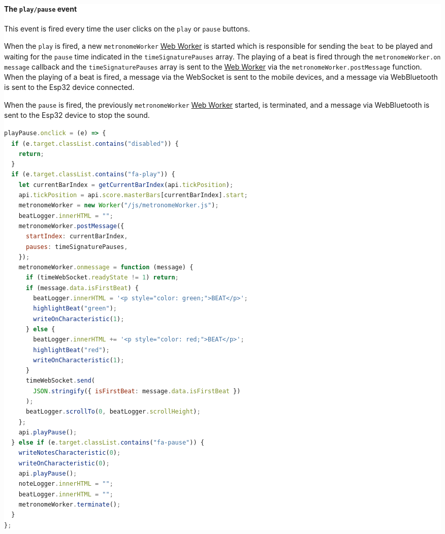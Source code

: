 #### The `play/pause` event

This event is fired every time the user clicks on the `play` or `pause` buttons.

When the `play` is fired, a new `metronomeWorker` [Web Worker](https://developer.mozilla.org/en-US/docs/Web/API/Web_Workers_API/Using_web_workers) is started which is responsible for sending the `beat` to be played and waiting for the `pause` time indicated in the `timeSignaturePauses` array. The playing of a beat is fired through the `metronomeWorker.onmessage` callback and the `timeSignaturePauses` array is sent to the [Web Worker](https://developer.mozilla.org/en-US/docs/Web/API/Web_Workers_API/Using_web_workers) via the `metronomeWorker.postMessage` function. When the playing of a beat is fired, a message via the WebSocket is sent to the mobile devices, and a message via WebBluetooth is sent to the Esp32 device connected.

When the `pause` is fired, the previously `metronomeWorker` [Web Worker](https://developer.mozilla.org/en-US/docs/Web/API/Web_Workers_API/Using_web_workers) started, is terminated, and a message via WebBluetooth is sent to the Esp32 device to stop the sound.

```js
playPause.onclick = (e) => {
  if (e.target.classList.contains("disabled")) {
    return;
  }
  if (e.target.classList.contains("fa-play")) {
    let currentBarIndex = getCurrentBarIndex(api.tickPosition);
    api.tickPosition = api.score.masterBars[currentBarIndex].start;
    metronomeWorker = new Worker("/js/metronomeWorker.js");
    beatLogger.innerHTML = "";
    metronomeWorker.postMessage({
      startIndex: currentBarIndex,
      pauses: timeSignaturePauses,
    });
    metronomeWorker.onmessage = function (message) {
      if (timeWebSocket.readyState != 1) return;
      if (message.data.isFirstBeat) {
        beatLogger.innerHTML = '<p style="color: green;">BEAT</p>';
        highlightBeat("green");
        writeOnCharacteristic(1);
      } else {
        beatLogger.innerHTML += '<p style="color: red;">BEAT</p>';
        highlightBeat("red");
        writeOnCharacteristic(1);
      }
      timeWebSocket.send(
        JSON.stringify({ isFirstBeat: message.data.isFirstBeat })
      );
      beatLogger.scrollTo(0, beatLogger.scrollHeight);
    };
    api.playPause();
  } else if (e.target.classList.contains("fa-pause")) {
    writeNotesCharacteristic(0);
    writeOnCharacteristic(0);
    api.playPause();
    noteLogger.innerHTML = "";
    beatLogger.innerHTML = "";
    metronomeWorker.terminate();
  }
};
```
